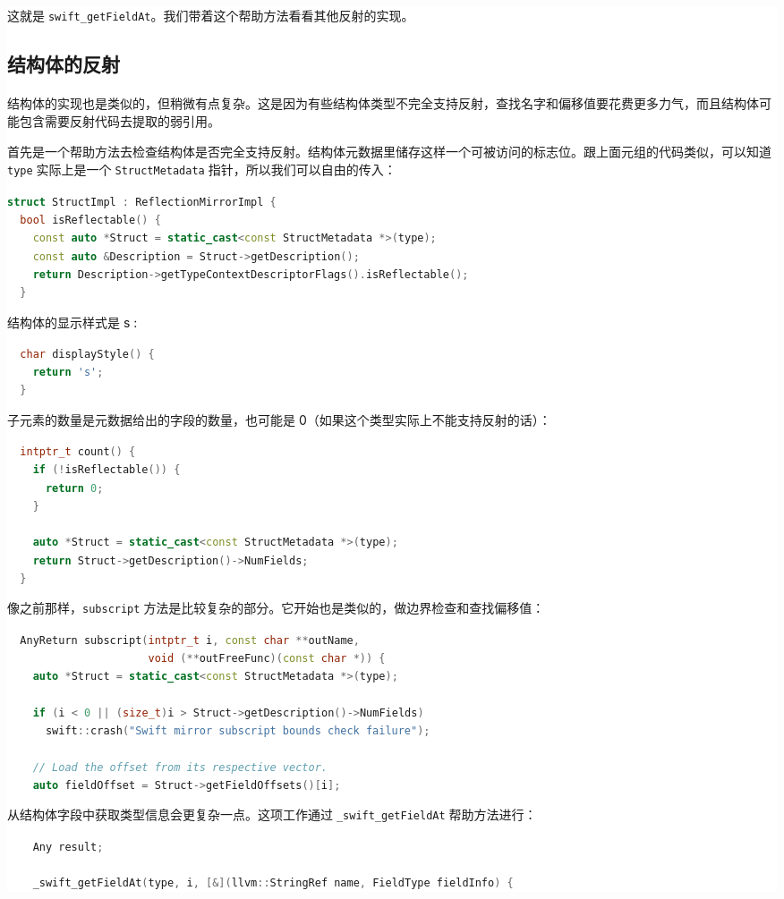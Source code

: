 这就是 `swift_getFieldAt`。我们带着这个帮助方法看看其他反射的实现。

## 结构体的反射

结构体的实现也是类似的，但稍微有点复杂。这是因为有些结构体类型不完全支持反射，查找名字和偏移值要花费更多力气，而且结构体可能包含需要反射代码去提取的弱引用。

首先是一个帮助方法去检查结构体是否完全支持反射。结构体元数据里储存这样一个可被访问的标志位。跟上面元组的代码类似，可以知道 `type` 实际上是一个 `StructMetadata` 指针，所以我们可以自由的传入：

```c++
struct StructImpl : ReflectionMirrorImpl {
  bool isReflectable() {
    const auto *Struct = static_cast<const StructMetadata *>(type);
    const auto &Description = Struct->getDescription();
    return Description->getTypeContextDescriptorFlags().isReflectable();
  }
```

结构体的显示样式是 s :

```c++
  char displayStyle() {
    return 's';
  }
```

子元素的数量是元数据给出的字段的数量，也可能是 0（如果这个类型实际上不能支持反射的话）：

```c++
  intptr_t count() {
    if (!isReflectable()) {
      return 0;
    }

    auto *Struct = static_cast<const StructMetadata *>(type);
    return Struct->getDescription()->NumFields;
  }
```

像之前那样，`subscript` 方法是比较复杂的部分。它开始也是类似的，做边界检查和查找偏移值：

```c++
  AnyReturn subscript(intptr_t i, const char **outName,
                      void (**outFreeFunc)(const char *)) {
    auto *Struct = static_cast<const StructMetadata *>(type);

    if (i < 0 || (size_t)i > Struct->getDescription()->NumFields)
      swift::crash("Swift mirror subscript bounds check failure");

    // Load the offset from its respective vector.
    auto fieldOffset = Struct->getFieldOffsets()[i];
```

从结构体字段中获取类型信息会更复杂一点。这项工作通过 `_swift_getFieldAt` 帮助方法进行：

```c++
    Any result;

    _swift_getFieldAt(type, i, [&](llvm::StringRef name, FieldType fieldInfo) {
```
